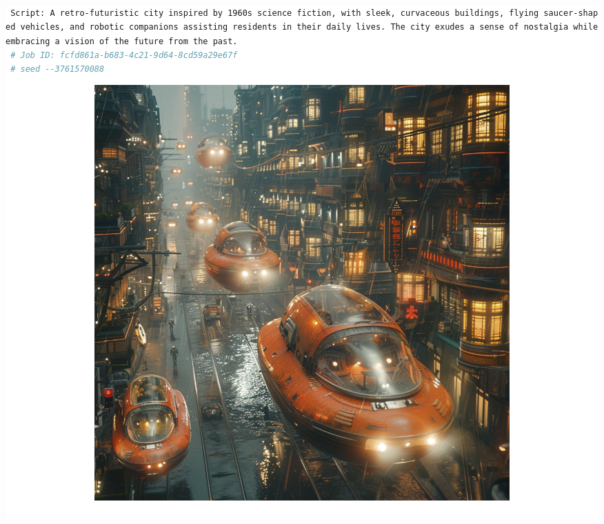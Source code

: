    ```sh
    Script: A retro-futuristic city inspired by 1960s science fiction, with sleek, curvaceous buildings, flying saucer-shaped vehicles, and robotic companions assisting residents in their daily lives. The city exudes a sense of nostalgia while embracing a vision of the future from the past.
    # Job ID: fcfd861a-b683-4c21-9d64-8cd59a29e67f
    # seed --3761570088  
  ```
  <div style="max-width: 70%; margin: 0 auto">
    <img src="../assets/images/midjourney/planet_view_5.png" />
  </div>
  <br />
